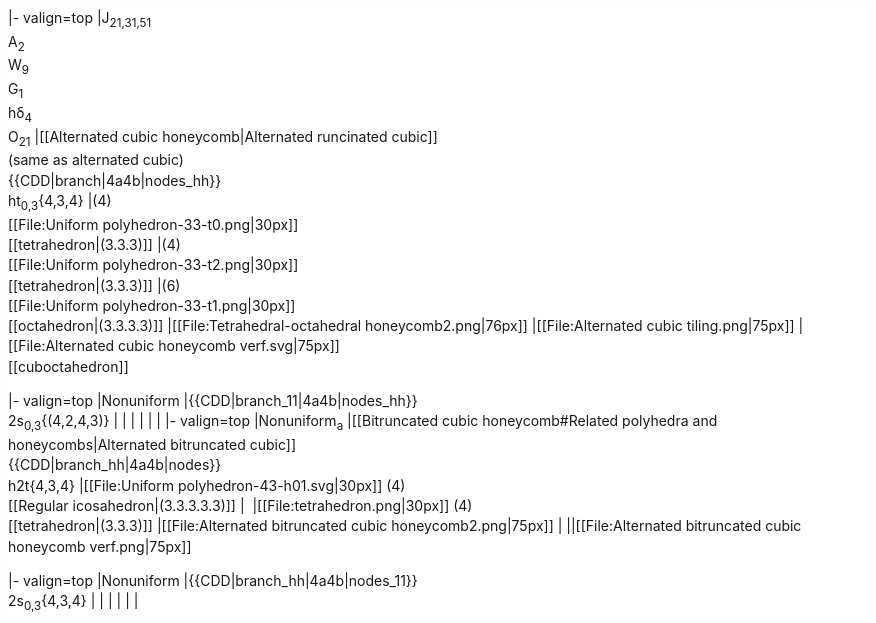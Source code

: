 |-  valign=top
|J<sub>21,31,51</sub><br>A<sub>2</sub><br>W<sub>9</sub><br>G<sub>1</sub><br>h&delta;<sub>4</sub><br>O<sub>21</sub>
|[[Alternated cubic honeycomb|Alternated runcinated cubic]]<br>(same as alternated cubic)<br>{{CDD|branch|4a4b|nodes_hh}}<br>ht<sub>0,3</sub>{4,3,4}
|(4)<br>[[File:Uniform polyhedron-33-t0.png|30px]]<br>[[tetrahedron|(3.3.3)]]
|(4)<br>[[File:Uniform polyhedron-33-t2.png|30px]]<br>[[tetrahedron|(3.3.3)]]
|(6)<br>[[File:Uniform polyhedron-33-t1.png|30px]]<br>[[octahedron|(3.3.3.3)]]
|[[File:Tetrahedral-octahedral honeycomb2.png|76px]]
|[[File:Alternated cubic tiling.png|75px]]
|[[File:Alternated cubic honeycomb verf.svg|75px]]<br>[[cuboctahedron]]

|-  valign=top
|Nonuniform
|{{CDD|branch_11|4a4b|nodes_hh}}<br>2s<sub>0,3</sub>{(4,2,4,3)}
|
|
|
|
|
|
|-  valign=top
|Nonuniform<sub>a</sub>
|[[Bitruncated cubic honeycomb#Related polyhedra and honeycombs|Alternated bitruncated cubic]]<br>{{CDD|branch_hh|4a4b|nodes}}<br>h2t{4,3,4}
|[[File:Uniform polyhedron-43-h01.svg|30px]] (4)<br>[[Regular icosahedron|(3.3.3.3.3)]]
|&nbsp;
|[[File:tetrahedron.png|30px]] (4)<br>[[tetrahedron|(3.3.3)]]
|[[File:Alternated bitruncated cubic honeycomb2.png|75px]]
|
||[[File:Alternated bitruncated cubic honeycomb verf.png|75px]]

|-  valign=top
|Nonuniform
|{{CDD|branch_hh|4a4b|nodes_11}}<br>2s<sub>0,3</sub>{4,3,4}
|
|
|
|
|
|